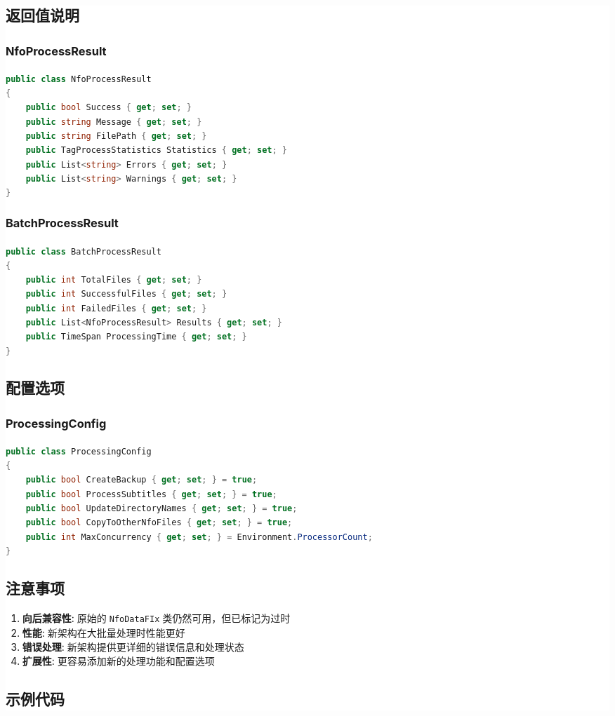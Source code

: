 ## 返回值说明

### NfoProcessResult
```csharp
public class NfoProcessResult
{
    public bool Success { get; set; }
    public string Message { get; set; }
    public string FilePath { get; set; }
    public TagProcessStatistics Statistics { get; set; }
    public List<string> Errors { get; set; }
    public List<string> Warnings { get; set; }
}
```

### BatchProcessResult
```csharp
public class BatchProcessResult
{
    public int TotalFiles { get; set; }
    public int SuccessfulFiles { get; set; }
    public int FailedFiles { get; set; }
    public List<NfoProcessResult> Results { get; set; }
    public TimeSpan ProcessingTime { get; set; }
}
```

## 配置选项

### ProcessingConfig
```csharp
public class ProcessingConfig
{
    public bool CreateBackup { get; set; } = true;
    public bool ProcessSubtitles { get; set; } = true;
    public bool UpdateDirectoryNames { get; set; } = true;
    public bool CopyToOtherNfoFiles { get; set; } = true;
    public int MaxConcurrency { get; set; } = Environment.ProcessorCount;
}
```

## 注意事项

1. **向后兼容性**: 原始的 `NfoDataFIx` 类仍然可用，但已标记为过时
2. **性能**: 新架构在大批量处理时性能更好
3. **错误处理**: 新架构提供更详细的错误信息和处理状态
4. **扩展性**: 更容易添加新的处理功能和配置选项

## 示例代码

